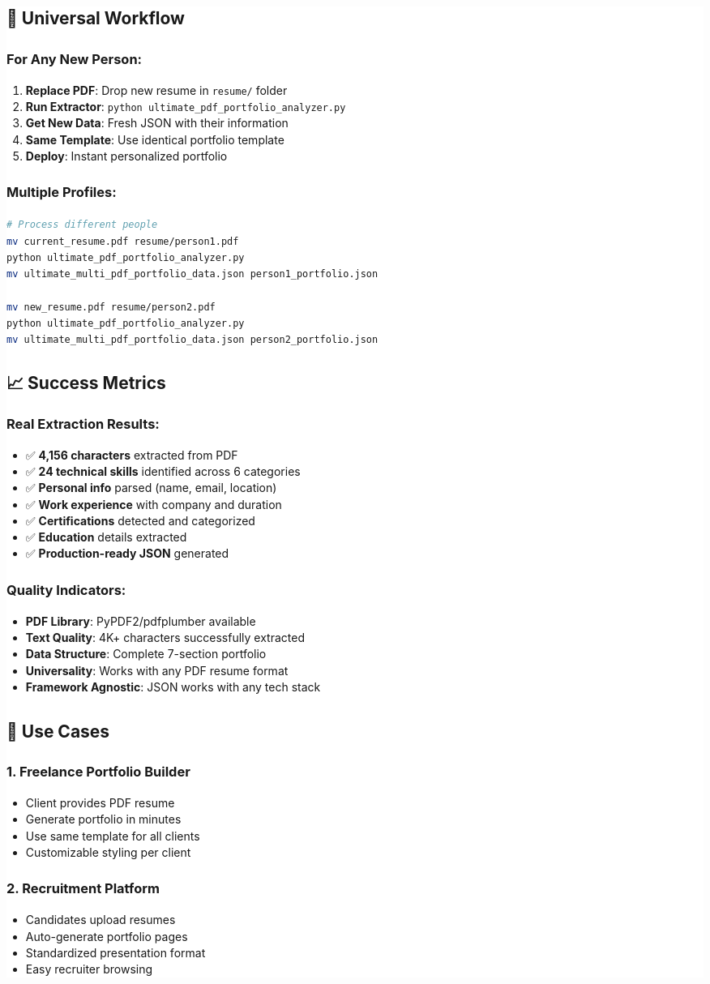 ## 🔄 Universal Workflow

### For Any New Person:
1. **Replace PDF**: Drop new resume in `resume/` folder
2. **Run Extractor**: `python ultimate_pdf_portfolio_analyzer.py`
3. **Get New Data**: Fresh JSON with their information
4. **Same Template**: Use identical portfolio template
5. **Deploy**: Instant personalized portfolio

### Multiple Profiles:
```bash
# Process different people
mv current_resume.pdf resume/person1.pdf
python ultimate_pdf_portfolio_analyzer.py
mv ultimate_multi_pdf_portfolio_data.json person1_portfolio.json

mv new_resume.pdf resume/person2.pdf  
python ultimate_pdf_portfolio_analyzer.py
mv ultimate_multi_pdf_portfolio_data.json person2_portfolio.json
```

## 📈 Success Metrics

### Real Extraction Results:
- ✅ **4,156 characters** extracted from PDF
- ✅ **24 technical skills** identified across 6 categories
- ✅ **Personal info** parsed (name, email, location)
- ✅ **Work experience** with company and duration
- ✅ **Certifications** detected and categorized
- ✅ **Education** details extracted
- ✅ **Production-ready JSON** generated

### Quality Indicators:
- **PDF Library**: PyPDF2/pdfplumber available
- **Text Quality**: 4K+ characters successfully extracted
- **Data Structure**: Complete 7-section portfolio
- **Universality**: Works with any PDF resume format
- **Framework Agnostic**: JSON works with any tech stack

## 🎯 Use Cases

### 1. **Freelance Portfolio Builder**
- Client provides PDF resume
- Generate portfolio in minutes
- Use same template for all clients
- Customizable styling per client

### 2. **Recruitment Platform**
- Candidates upload resumes
- Auto-generate portfolio pages
- Standardized presentation format
- Easy recruiter browsing
